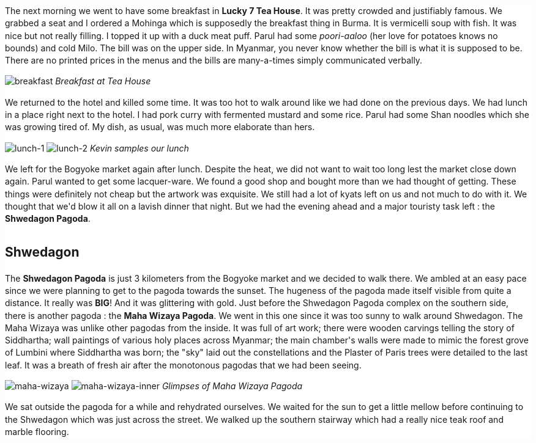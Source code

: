 The next morning we went to have some breakfast in **Lucky 7 Tea House**. It was pretty crowded and justifiably famous. We grabbed a seat and I ordered a Mohinga which is supposedly the breakfast thing in Burma. It is vermicelli soup with fish. It was nice but not really filling. I topped it up with a duck meat puff. Parul had some *poori-aaloo* (her love for potatoes knows no bounds) and cold Milo. The bill was on the upper side. In Myanmar, you never know whether the bill is what it is supposed to be. There are no printed prices in the menus and the bills are many-a-times simply communicated verbally.

<p class="postimg">
	<img src="https://farm8.staticflickr.com/7396/26501153174_e9db6104ee.jpg" alt="breakfast">
	<em>Breakfast at Tea House</em>
</p>

We returned to the hotel and killed some time. It was too hot to walk around like we had done on the previous days. We had lunch in a place right next to the hotel. I had pork curry with fermented mustard and some rice. Parul had some Shan noodles which she was growing tired of. My dish, as usual, was much more elaborate than hers.

<p class="postimg">
	<img src="https://farm8.staticflickr.com/7031/26502906643_3e95531d5a.jpg" alt="lunch-1">
	<img src="https://farm8.staticflickr.com/7762/26501153104_a7dd4da063.jpg" alt="lunch-2">
	<em>Kevin samples our lunch</em>
</p>

We left for the Bogyoke market again after lunch. Despite the heat, we did not want to wait too long lest the market close down again. Parul wanted to get some lacquer-ware. We found a good shop and bought more than we had thought of getting. These things were definitely not cheap but the artwork was exquisite. We still had a lot of kyats left on us and not much to do with it. We thought that we'd blow it all on a lavish dinner that night. But we had the evening ahead and a major touristy task left : the **Shwedagon Pagoda**.

## Shwedagon

The **Shwedagon Pagoda** is just 3 kilometers from the Bogyoke market and we decided to walk there. We ambled at an easy pace since we were planning to get to the pagoda towards the sunset. The hugeness of the pagoda made itself visible from quite a distance. It really was **BIG**! And it was glittering with gold. Just before the Shwedagon Pagoda complex on the southern side, there is another pagoda : the **Maha Wizaya Pagoda**. We went in this one since it was too sunny to walk around Shwedagon. The Maha Wizaya was unlike other pagodas from the inside. It was full of art work; there were wooden carvings telling the story of Siddhartha; wall paintings of various holy places across Myanmar; the main chamber's walls were made to mimic the forest grove of Lumbini where Siddhartha was born; the "sky" laid out the constellations and the Plaster of Paris trees were detailed to the last leaf. It was a breath of fresh air after the monotonous pagodas that we had been seeing.

<p class="postimg borderedimg">
	<img src="https://farm8.staticflickr.com/7426/26502910793_83060e79fa.jpg" alt="maha-wizaya">
	<img src="https://farm8.staticflickr.com/7518/27106871395_67ff8ae416.jpg" alt="maha-wizaya-inner">
	<em>Glimpses of Maha Wizaya Pagoda</em>
</p>

We sat outside the pagoda for a while and rehydrated ourselves. We waited for the sun to get a little mellow before continuing to the Shwedagon which was just across the street. We walked up the southern stairway which had a really nice teak roof and marble flooring.
